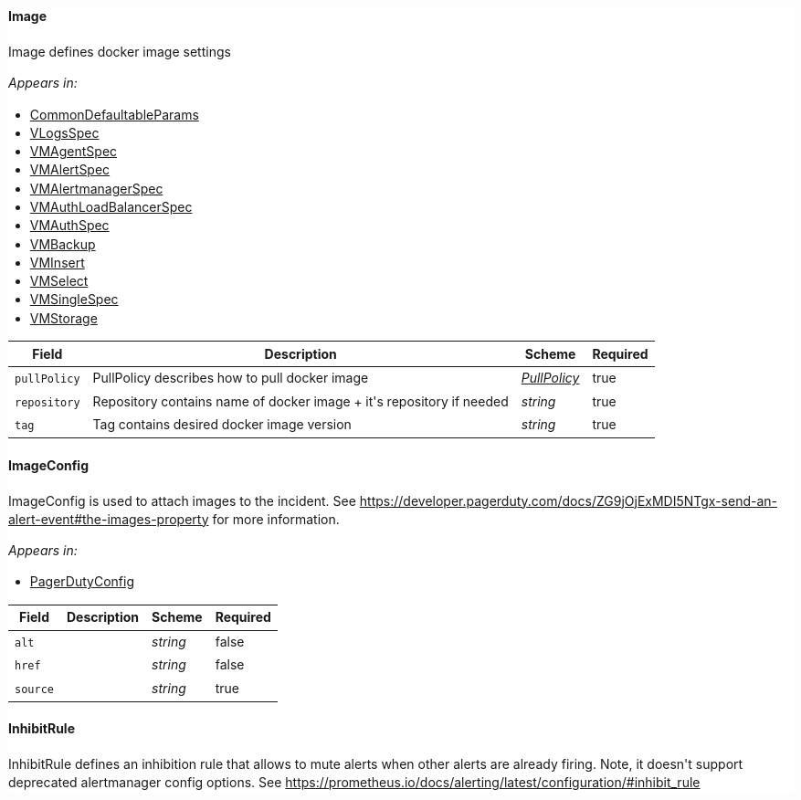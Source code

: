 
#### Image



Image defines docker image settings



_Appears in:_
- [CommonDefaultableParams](#commondefaultableparams)
- [VLogsSpec](#vlogsspec)
- [VMAgentSpec](#vmagentspec)
- [VMAlertSpec](#vmalertspec)
- [VMAlertmanagerSpec](#vmalertmanagerspec)
- [VMAuthLoadBalancerSpec](#vmauthloadbalancerspec)
- [VMAuthSpec](#vmauthspec)
- [VMBackup](#vmbackup)
- [VMInsert](#vminsert)
- [VMSelect](#vmselect)
- [VMSingleSpec](#vmsinglespec)
- [VMStorage](#vmstorage)

| Field | Description | Scheme | Required |
| --- | --- | --- | --- |
| `pullPolicy` | PullPolicy describes how to pull docker image | _[PullPolicy](https://kubernetes.io/docs/reference/generated/kubernetes-api/v1.30/#pullpolicy-v1-core)_ | true |
| `repository` | Repository contains name of docker image + it's repository if needed | _string_ | true |
| `tag` | Tag contains desired docker image version | _string_ | true |


#### ImageConfig



ImageConfig is used to attach images to the incident.
See https://developer.pagerduty.com/docs/ZG9jOjExMDI5NTgx-send-an-alert-event#the-images-property
for more information.



_Appears in:_
- [PagerDutyConfig](#pagerdutyconfig)

| Field | Description | Scheme | Required |
| --- | --- | --- | --- |
| `alt` |  | _string_ | false |
| `href` |  | _string_ | false |
| `source` |  | _string_ | true |


#### InhibitRule



InhibitRule defines an inhibition rule that allows to mute alerts when other
alerts are already firing.
Note, it doesn't support deprecated alertmanager config options.
See https://prometheus.io/docs/alerting/latest/configuration/#inhibit_rule
